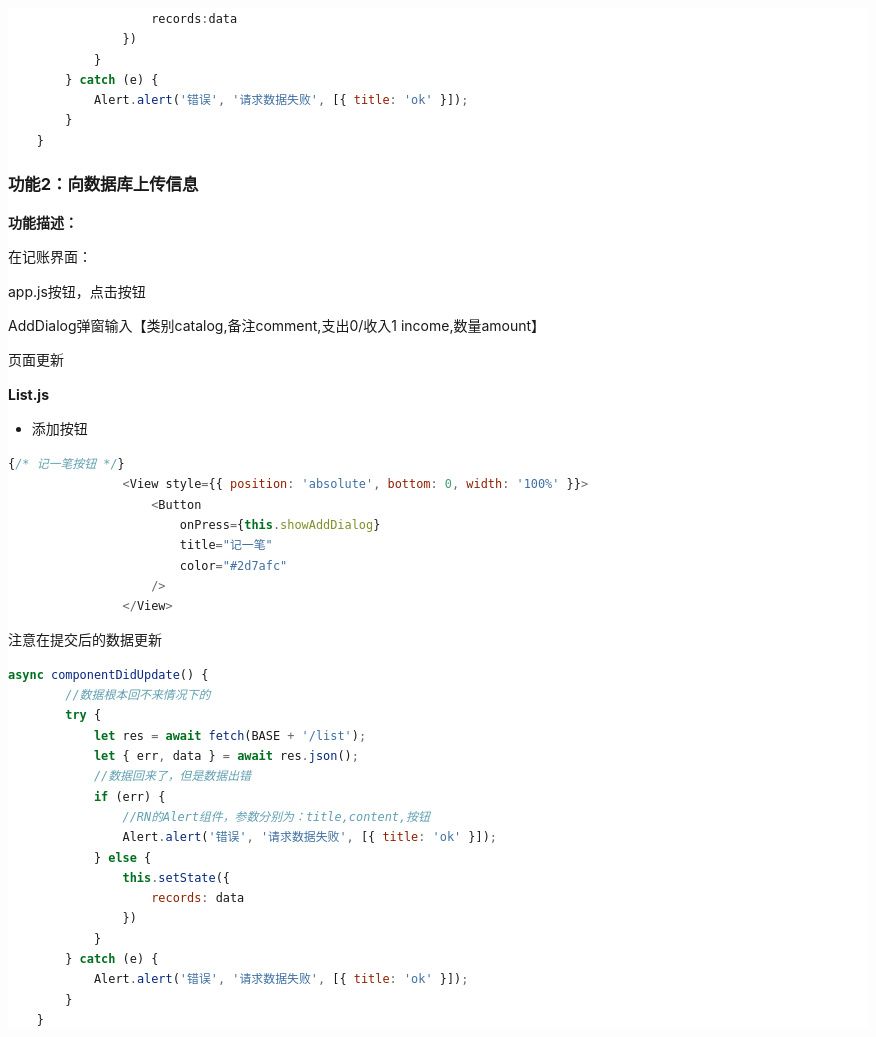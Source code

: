   ```js
                      records:data
                  })
              }
          } catch (e) {
              Alert.alert('错误', '请求数据失败', [{ title: 'ok' }]);
          }
      }
  ```

  

### 功能2：向数据库上传信息

**功能描述：**

在记账界面：

app.js按钮，点击按钮

AddDialog弹窗输入【类别catalog,备注comment,支出0/收入1 income,数量amount】

页面更新

**List.js**

- 添加按钮

```js
{/* 记一笔按钮 */}
                <View style={{ position: 'absolute', bottom: 0, width: '100%' }}>
                    <Button
                        onPress={this.showAddDialog}
                        title="记一笔"
                        color="#2d7afc"
                    />
                </View>
```



注意在提交后的数据更新

```js
async componentDidUpdate() {
        //数据根本回不来情况下的
        try {
            let res = await fetch(BASE + '/list');
            let { err, data } = await res.json();
            //数据回来了，但是数据出错
            if (err) {
                //RN的Alert组件，参数分别为：title,content,按钮
                Alert.alert('错误', '请求数据失败', [{ title: 'ok' }]);
            } else {
                this.setState({
                    records: data
                })
            }
        } catch (e) {
            Alert.alert('错误', '请求数据失败', [{ title: 'ok' }]);
        }
    }
```
